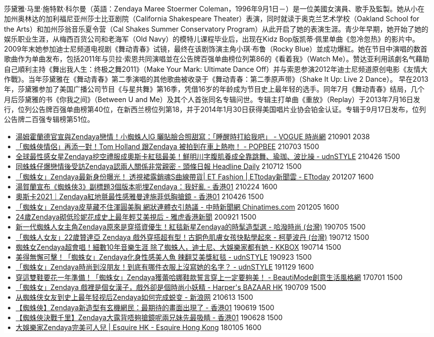 莎黛雅·马里·施特默·科尔曼（英語：Zendaya Maree Stoermer Coleman，1996年9月1日－）是一位美國女演員、歌手及監製。她从小在加州奥林达的加利福尼亚州莎士比亚剧院（California Shakespeare Theater）表演，同时就读于奥克兰艺术学校（Oakland School for the Arts）和加州莎翁音乐夏令营（Cal Shakes Summer Conservatory Program）从此开启了她的表演生涯。青少年早期，她开始了她的娱乐职业生涯，从梅西百货公司和老海军（Old Navy）的模特儿课程毕业后，出现在Kidz Bop版凯蒂·佩里单曲《忽冷忽热》的影片中。
2009年末她参加迪士尼频道电视剧《舞动青春》试镜，最终在该剧饰演主角小琪·布鲁（Rocky Blue）並成功爆紅。她在节目中演唱的数首歌曲作为单曲发布，包括2011年与贝拉·索恩共同演唱並在公告牌百强单曲榜位列第86的《看着我》（Watch Me）。赞达亚利用該劇名气藉助自己順利主持《舞出我人生：终极之舞2011》（Make Your Mark: Ultimate Dance Off）并与索恩参演2012年迪士尼频道原创电影《友情大作戰》。当年莎黛雅在《舞动青春》第二季演唱的其他歌曲被收录于《舞动青春：第二季原声带》（Shake It Up: Live 2 Dance）。
早在2013年，莎黛雅参加了美国广播公司节目《与星共舞》第16季，凭借16岁的年龄成为节目史上最年轻的选手。同年7月《舞动青春》结局，几个月后莎黛雅的书《你我之间》（Between U and Me）及其个人首张同名专辑问世。专辑主打单曲《重放》（Replay）于2013年7月16日发行，位列公告牌百强单曲榜第40位，在新西兰榜位列第18，并于2014年1月30日获得美国唱片业协会铂金认证。专辑于9月17日发布，位列公告牌二百强专辑榜第51位。
- [湯姆霍蘭德官宣與Zendaya戀情！小蜘蛛人IG 曬貼臉合照甜寫：「睡醒時打給我吧」 - VOGUE 時尚網](https://www.vogue.com.tw/entertainment/article/tom-halland-ig-post-wishes-zendaya-happy-birthday "湯姆霍蘭德官宣與Zendaya戀情！小蜘蛛人IG 曬貼臉合照甜寫：「睡醒時打給我吧」 - VOGUE 時尚網") 210901 2038
- [「蜘蛛俠情侶」再添一對！Tom Holland 跟Zendaya 被拍到在車上熱吻！ - POPBEE](https://popbee.com/celebrities/celebrities-news/tom-holland-zendaya-caught-kissing-car-dating-rumours-confirmed-spider-man-couples/ "「蜘蛛俠情侶」再添一對！Tom Holland 跟Zendaya 被拍到在車上熱吻！ - POPBEE") 210703 1500
- [全球最性感女星Zendaya挖空禮服成奧斯卡紅毯最美！鮮明川字腹肌養成全靠跳舞、瑜珈、波比操 - udnSTYLE](https://style.udn.com/style/story/8064/5414285 "全球最性感女星Zendaya挖空禮服成奧斯卡紅毯最美！鮮明川字腹肌養成全靠跳舞、瑜珈、波比操 - udnSTYLE") 210426 1500
- [同蛛蛛仔爆戀情後受訪Zendaya認兩人關係非常親密 - 頭條日報 Headline Daily](https://hd.stheadline.com/life/ent/realtime/2128647/%E5%8D%B3%E6%99%82-%E5%A8%9B%E6%A8%82-%E5%90%8C%E8%9B%9B%E8%9B%9B%E4%BB%94%E7%88%86%E6%88%80%E6%83%85%E5%BE%8C%E5%8F%97%E8%A8%AA-Zendaya%E8%AA%8D%E5%85%A9%E4%BA%BA%E9%97%9C%E4%BF%82%E9%9D%9E%E5%B8%B8%E8%A6%AA%E5%AF%86 "同蛛蛛仔爆戀情後受訪Zendaya認兩人關係非常親密 - 頭條日報 Headline Daily") 210712 1500
- [「蜘蛛女」Zendaya最新身份曝光！ 透視裙露銷魂S曲線帶貨| ET Fashion | ETtoday新聞雲 - ETtoday](https://fashion.ettoday.net/news/1870890 "「蜘蛛女」Zendaya最新身份曝光！ 透視裙露銷魂S曲線帶貨| ET Fashion | ETtoday新聞雲 - ETtoday") 201207 1600
- [湯賀蘭宣布《蜘蛛俠3》副標題3個版本呃埋Zendaya：我好亂 - 香港01](https://www.hk01.com/%E9%9B%BB%E5%BD%B1/591434/%E6%B9%AF%E8%B3%80%E8%98%AD%E5%AE%A3%E5%B8%83-%E8%9C%98%E8%9B%9B%E4%BF%A03-%E5%89%AF%E6%A8%99%E9%A1%8C-3%E5%80%8B%E7%89%88%E6%9C%AC%E5%91%83%E5%9F%8Bzendaya-%E6%88%91%E5%A5%BD%E4%BA%82 "湯賀蘭宣布《蜘蛛俠3》副標題3個版本呃埋Zendaya：我好亂 - 香港01") 210224 1600
- [奧斯卡2021｜Zendaya紅地氈最性感雅曼達施菲低胸搶鏡 - 香港01](https://www.hk01.com/%E9%9B%BB%E5%BD%B1/616927/%E5%A5%A7%E6%96%AF%E5%8D%A12021-zendaya%E7%B4%85%E5%9C%B0%E6%B0%88%E6%9C%80%E6%80%A7%E6%84%9F-%E9%9B%85%E6%9B%BC%E9%81%94%E6%96%BD%E8%8F%B2%E4%BD%8E%E8%83%B8%E6%90%B6%E9%8F%A1 "奧斯卡2021｜Zendaya紅地氈最性感雅曼達施菲低胸搶鏡 - 香港01") 210426 1500
- [「蜘蛛女」Zendaya皮草藏不住渾圓美胸 網狀連體衣引熱議 - 中時新聞網 Chinatimes.com](https://www.chinatimes.com/fashion/20201205002386-263903 "「蜘蛛女」Zendaya皮草藏不住渾圓美胸 網狀連體衣引熱議 - 中時新聞網 Chinatimes.com") 201205 1600
- [24歲Zendaya砌低珍妮花成史上最年輕艾美視后 - 雅虎香港新聞](https://hk.news.yahoo.com/24%E6%AD%B2zendaya%E7%A0%8C%E4%BD%8E%E7%8F%8D%E5%A6%AE%E8%8A%B1-%E6%88%90%E5%8F%B2%E4%B8%8A%E6%9C%80%E5%B9%B4%E8%BC%95%E8%89%BE%E7%BE%8E%E8%A6%96%E5%90%8E-214500669.html "24歲Zendaya砌低珍妮花成史上最年輕艾美視后 - 雅虎香港新聞") 200921 1500
- [新一代蜘蛛人女主角Zendaya原來是穿搭資優生！紅毯新星Zendaya的時髦造型選 - 哈潑時尚 (台灣)](https://www.harpersbazaar.com/tw/fashion/news/g21744399/zendaya/ "新一代蜘蛛人女主角Zendaya原來是穿搭資優生！紅毯新星Zendaya的時髦造型選 - 哈潑時尚 (台灣)") 190705 1500
- [「蜘蛛人女友」22歲贊達亞 Zendaya 戲外穿搭超有型！古銅色肌膚女孩快點學起來 - 柯夢波丹 (台灣)](https://www.cosmopolitan.com/tw/fashion/what-to-wear/g28371132/spider-man-zendaya-style/ "「蜘蛛人女友」22歲贊達亞 Zendaya 戲外穿搭超有型！古銅色肌膚女孩快點學起來 - 柯夢波丹 (台灣)") 190712 1500
- [蜘蛛女Zendaya超會唱！細數10年音樂生涯 除了蜘蛛人，迪士尼、大娛樂家都有她 - KKBOX](https://www.kkbox.com/tw/tc/column/features-0-2965-1.html "蜘蛛女Zendaya超會唱！細數10年音樂生涯 除了蜘蛛人，迪士尼、大娛樂家都有她 - KKBOX") 190714 1500
- [美得無懈可擊！「蜘蛛女」Zendaya化身性感美人魚 辣翻艾美獎紅毯 - udnSTYLE](https://style.udn.com/style/story/8064/4063564 "美得無懈可擊！「蜘蛛女」Zendaya化身性感美人魚 辣翻艾美獎紅毯 - udnSTYLE") 190923 1500
- [「蜘蛛女」Zendaya時尚到沒朋友！到底有哪件衣服上沒寫她的名字？ - udnSTYLE](https://style.udn.com/style/story/8064/4195502 "「蜘蛛女」Zendaya時尚到沒朋友！到底有哪件衣服上沒寫她的名字？ - udnSTYLE") 191129 1600
- [穿這雙鞋要花一年準備！「蜘蛛女」Zendaya獲蕾哈娜鞋款誓言穿上一定要夠美！ - BeautiMode創意生活風格網](https://www.beautimode.com/article/content/83406/ "穿這雙鞋要花一年準備！「蜘蛛女」Zendaya獲蕾哈娜鞋款誓言穿上一定要夠美！ - BeautiMode創意生活風格網") 170701 1500
- [「蜘蛛女」Zendaya 戲裡是個女漢子，戲外卻是個時尚小妖精 - Harper's BAZAAR HK](https://www.harpersbazaar.com.hk/fashion/Zendaya-mix-and-match "「蜘蛛女」Zendaya 戲裡是個女漢子，戲外卻是個時尚小妖精 - Harper's BAZAAR HK") 190709 1500
- [从蜘蛛侠女友到史上最年轻视后Zendaya如何完成蜕变 - 新浪网](https://fashion.sina.com.cn/s/ic/2021-06-13/1106/doc-ikqciyzi8607704.shtml "从蜘蛛侠女友到史上最年轻视后Zendaya如何完成蜕变 - 新浪网") 210613 1500
- [【蜘蛛俠】Zendaya新造型有玄機網民：最期待的畫面出現了 - 香港01](https://www.hk01.com/%E9%9B%BB%E5%BD%B1/342293/%E8%9C%98%E8%9B%9B%E4%BF%A0-zendaya%E6%96%B0%E9%80%A0%E5%9E%8B%E6%9C%89%E7%8E%84%E6%A9%9F-%E7%B6%B2%E6%B0%91-%E6%9C%80%E6%9C%9F%E5%BE%85%E7%9A%84%E7%95%AB%E9%9D%A2%E5%87%BA%E7%8F%BE%E4%BA%86 "【蜘蛛俠】Zendaya新造型有玄機網民：最期待的畫面出現了 - 香港01") 190619 1500
- [【蜘蛛俠決戰千里】Zendaya大露背唔夠搶鏡呢兩兄妹先最吸睛 - 香港01](https://www.hk01.com/%E9%9B%BB%E5%BD%B1/346175/%E8%9C%98%E8%9B%9B%E4%BF%A0%E6%B1%BA%E6%88%B0%E5%8D%83%E9%87%8C-zendaya%E5%A4%A7%E9%9C%B2%E8%83%8C%E5%94%94%E5%A4%A0%E6%90%B6%E9%8F%A1-%E5%91%A2%E5%85%A9%E5%85%84%E5%A6%B9%E5%85%88%E6%9C%80%E5%90%B8%E7%9D%9B "【蜘蛛俠決戰千里】Zendaya大露背唔夠搶鏡呢兩兄妹先最吸睛 - 香港01") 190628 1500
- [大娛樂家Zendaya完美可人兒 | Esquire HK - Esquire Hong Kong](https://www.esquirehk.com/people/the-greastest-showman-zendaya-beauty "大娛樂家Zendaya完美可人兒 | Esquire HK - Esquire Hong Kong") 180105 1600